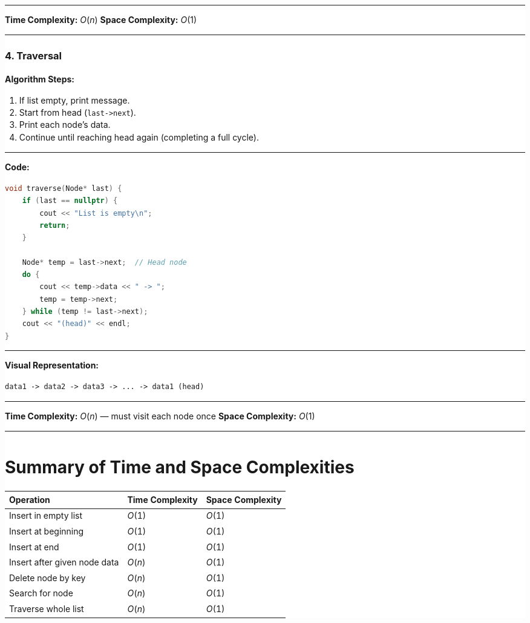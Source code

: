 
***

**Time Complexity:** $O(n)$
**Space Complexity:** $O(1)$

***

### 4. Traversal

**Algorithm Steps:**

1. If list empty, print message.
2. Start from head (`last->next`).
3. Print each node’s data.
4. Continue until reaching head again (completing a full cycle).

***

**Code:**

```cpp
void traverse(Node* last) {
    if (last == nullptr) {
        cout << "List is empty\n";
        return;
    }

    Node* temp = last->next;  // Head node
    do {
        cout << temp->data << " -> ";
        temp = temp->next;
    } while (temp != last->next);
    cout << "(head)" << endl;
}
```


***

**Visual Representation:**

```
data1 -> data2 -> data3 -> ... -> data1 (head)
```


***

**Time Complexity:** $O(n)$ — must visit each node once
**Space Complexity:** $O(1)$

***

# Summary of Time and Space Complexities

| Operation | Time Complexity | Space Complexity |
| :-- | :-- | :-- |
| Insert in empty list | $O(1)$ | $O(1)$ |
| Insert at beginning | $O(1)$ | $O(1)$ |
| Insert at end | $O(1)$ | $O(1)$ |
| Insert after given node data | $O(n)$ | $O(1)$ |
| Delete node by key | $O(n)$ | $O(1)$ |
| Search for node | $O(n)$ | $O(1)$ |
| Traverse whole list | $O(n)$ | $O(1)$ |